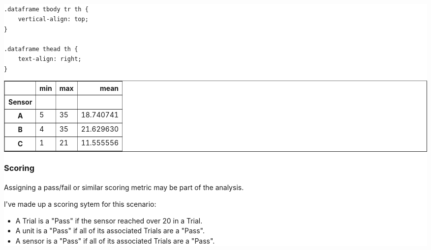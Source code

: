     .dataframe tbody tr th {
        vertical-align: top;
    }

    .dataframe thead th {
        text-align: right;
    }
</style>
<table border="1" class="dataframe">
  <thead>
    <tr style="text-align: right;">
      <th></th>
      <th>min</th>
      <th>max</th>
      <th>mean</th>
    </tr>
    <tr>
      <th>Sensor</th>
      <th></th>
      <th></th>
      <th></th>
    </tr>
  </thead>
  <tbody>
    <tr>
      <th>A</th>
      <td>5</td>
      <td>35</td>
      <td>18.740741</td>
    </tr>
    <tr>
      <th>B</th>
      <td>4</td>
      <td>35</td>
      <td>21.629630</td>
    </tr>
    <tr>
      <th>C</th>
      <td>1</td>
      <td>21</td>
      <td>11.555556</td>
    </tr>
  </tbody>
</table>
</div>



### Scoring
Assigning a pass/fail or similar scoring metric may be part of the analysis.

I've made up a scoring sytem for this scenario: 
- A Trial is a "Pass" if the sensor reached over 20 in a Trial.
- A unit is a "Pass" if all of its associated Trials are a "Pass".
- A sensor is a "Pass" if all of its associated Trials are a "Pass".
